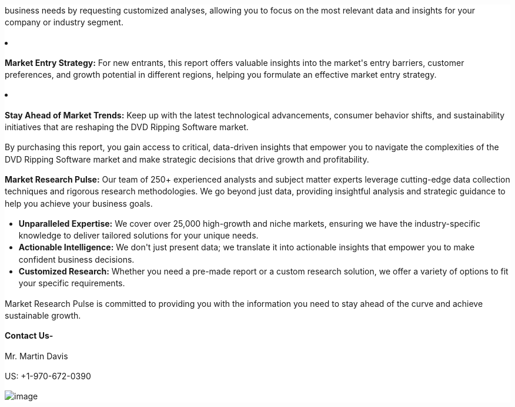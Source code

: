 business needs by requesting customized analyses, allowing you to focus on the most relevant data and insights for your company or industry segment.</p></li><li><p><strong>Market Entry Strategy:</strong> For new entrants, this report offers valuable insights into the market's entry barriers, customer preferences, and growth potential in different regions, helping you formulate an effective market entry strategy.</p></li><li><p><strong>Stay Ahead of Market Trends:</strong> Keep up with the latest technological advancements, consumer behavior shifts, and sustainability initiatives that are reshaping the DVD Ripping Software market.</p></li></ol><p>By purchasing this report, you gain access to critical, data-driven insights that empower you to navigate the complexities of the DVD Ripping Software market and make strategic decisions that drive growth and profitability.</p><p><strong>Market Research Pulse:</strong>&nbsp;Our team of 250+ experienced analysts and subject matter experts leverage cutting-edge data collection techniques and rigorous research methodologies. We go beyond just data, providing insightful analysis and strategic guidance to help you achieve your business goals.</p><ul><li><strong>Unparalleled Expertise:</strong>&nbsp;We cover over 25,000 high-growth and niche markets, ensuring we have the industry-specific knowledge to deliver tailored solutions for your unique needs.</li><li><strong>Actionable Intelligence:</strong>&nbsp;We don't just present data; we translate it into actionable insights that empower you to make confident business decisions.</li><li><strong>Customized Research:</strong>&nbsp;Whether you need a pre-made report or a custom research solution, we offer a variety of options to fit your specific requirements.</li></ul><p>Market Research Pulse is committed to providing you with the information you need to stay ahead of the curve and achieve sustainable growth.</p><p><strong>Contact Us-</strong></p><p>Mr. Martin Davis</p><p>US: +1-970-672-0390</p>
![image](https://github.com/user-attachments/assets/5b54bc9f-2b3d-4805-aea9-901dea13fb98)
